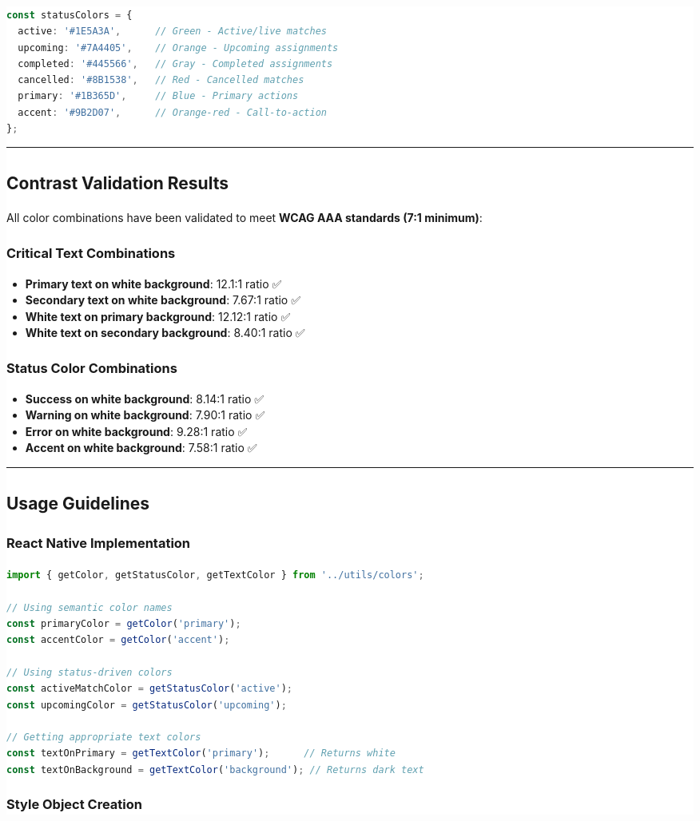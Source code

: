 ```typescript
const statusColors = {
  active: '#1E5A3A',      // Green - Active/live matches
  upcoming: '#7A4405',    // Orange - Upcoming assignments  
  completed: '#445566',   // Gray - Completed assignments
  cancelled: '#8B1538',   // Red - Cancelled matches
  primary: '#1B365D',     // Blue - Primary actions
  accent: '#9B2D07',      // Orange-red - Call-to-action
};
```

---

## Contrast Validation Results

All color combinations have been validated to meet **WCAG AAA standards (7:1 minimum)**:

### Critical Text Combinations
- **Primary text on white background**: 12.1:1 ratio ✅
- **Secondary text on white background**: 7.67:1 ratio ✅  
- **White text on primary background**: 12.12:1 ratio ✅
- **White text on secondary background**: 8.40:1 ratio ✅

### Status Color Combinations
- **Success on white background**: 8.14:1 ratio ✅
- **Warning on white background**: 7.90:1 ratio ✅
- **Error on white background**: 9.28:1 ratio ✅
- **Accent on white background**: 7.58:1 ratio ✅

---

## Usage Guidelines

### React Native Implementation

```typescript
import { getColor, getStatusColor, getTextColor } from '../utils/colors';

// Using semantic color names
const primaryColor = getColor('primary');
const accentColor = getColor('accent');

// Using status-driven colors
const activeMatchColor = getStatusColor('active');
const upcomingColor = getStatusColor('upcoming');

// Getting appropriate text colors
const textOnPrimary = getTextColor('primary');      // Returns white
const textOnBackground = getTextColor('background'); // Returns dark text
```

### Style Object Creation
